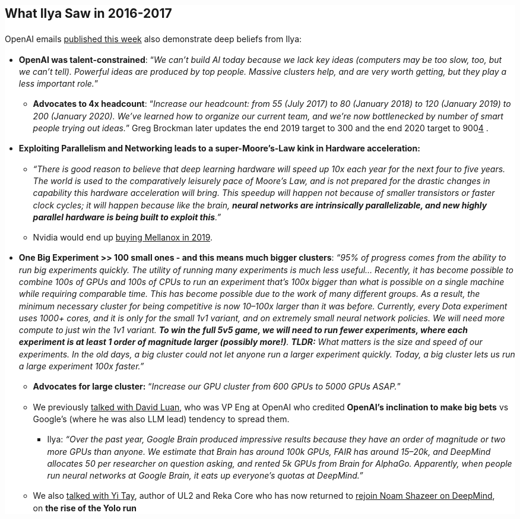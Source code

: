 ## What Ilya Saw in 2016-2017

OpenAI emails [published this week](https://openai.com/index/elon-musk-wanted-an-openai-for-profit/) also demonstrate deep beliefs from Ilya:

- **OpenAI was talent-constrained**: “_We can’t build AI today because we lack key ideas (computers may be too slow, too, but we can’t tell). Powerful ideas are produced by top people. Massive clusters help, and are very worth getting, but they play a less important role._”
    
    - **Advocates to 4x headcount**: “_Increase our headcount: from 55 (July 2017) to 80 (January 2018) to 120 (January 2019) to 200 (January 2020). We’ve learned how to organize our current team, and we’re now bottlenecked by number of smart people trying out ideas._” Greg Brockman later updates the end 2019 target to 300 and the end 2020 target to 900[4](https://www.latent.space/p/what-ilya-saw#footnote-4-153133301) .
        
- **Exploiting Parallelism and Networking leads to a super-Moore’s-Law kink in Hardware acceleration:**
    
    - _“There is good reason to believe that deep learning hardware will speed up 10x each year for the next four to five years. The world is used to the comparatively leisurely pace of Moore’s Law, and is not prepared for the drastic changes in capability this hardware acceleration will bring. This speedup will happen not because of smaller transistors or faster clock cycles; it will happen because like the brain, **neural networks are intrinsically parallelizable, and new highly parallel hardware is being built to exploit this**.”_
        
    - Nvidia would end up [buying Mellanox in 2019](https://en.wikipedia.org/wiki/Mellanox_Technologies).
        
- **One Big Experiment >> 100 small ones - and this means much bigger clusters**: _“95% of progress comes from the ability to run big experiments quickly. The utility of running many experiments is much less useful… Recently, it has become possible to combine 100s of GPUs and 100s of CPUs to run an experiment that’s 100x bigger than what is possible on a single machine while requiring comparable time. This has become possible due to the work of many different groups. As a result, the minimum necessary cluster for being competitive is now 10–100x larger than it was before. Currently, every Dota experiment uses 1000+ cores, and it is only for the small 1v1 variant, and on extremely small neural network policies. We will need more compute to just win the 1v1 variant. **To win the full 5v5 game, we will need to run fewer experiments, where each experiment is at least 1 order of magnitude larger (possibly more!)**. **TLDR:** What matters is the size and speed of our experiments. In the old days, a big cluster could not let anyone run a larger experiment quickly. Today, a big cluster lets us run a large experiment 100x faster.”_
    
    - **Advocates for large cluster:** “_Increase our GPU cluster from 600 GPUs to 5000 GPUs ASAP._”
        
    - We previously [talked with David Luan](https://www.latent.space/p/adepthttps://www.latent.space/p/adept), who was VP Eng at OpenAI who credited **OpenAI’s inclination to make big bets** vs Google’s (where he was also LLM lead) tendency to spread them.
        
        - Ilya: _“Over the past year, Google Brain produced impressive results because they have an order of magnitude or two more GPUs than anyone. We estimate that Brain has around 100k GPUs, FAIR has around 15–20k, and DeepMind allocates 50 per researcher on question asking, and rented 5k GPUs from Brain for AlphaGo. Apparently, when people run neural networks at Google Brain, it eats up everyone’s quotas at DeepMind.”_
            
    - We also [talked with Yi Tay](https://www.latent.space/p/yitay), author of UL2 and Reka Core who has now returned to [rejoin Noam Shazeer on DeepMind](https://www.yitay.net/blog/returning-to-google-deepmind), on **the rise of the Yolo run**
        